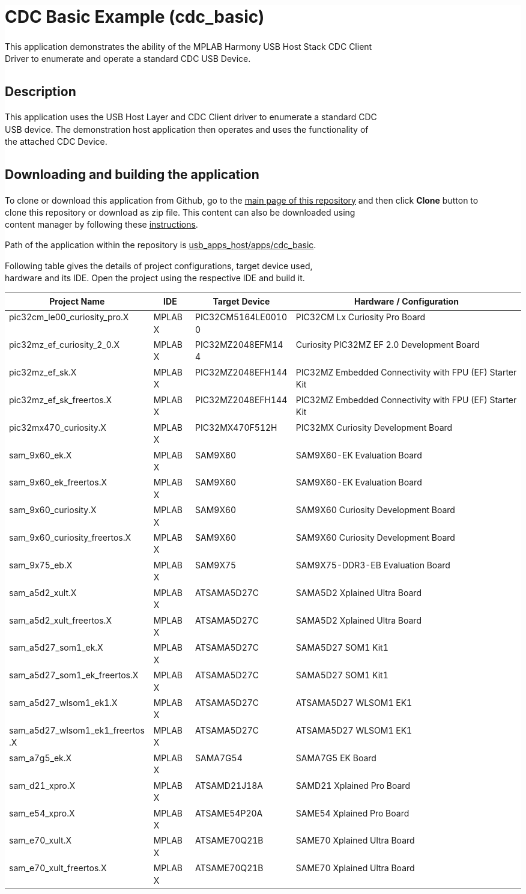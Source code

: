 # CDC Basic Example \(cdc\_basic\)

This application demonstrates the ability of the MPLAB Harmony USB Host Stack CDC Client<br /> Driver to enumerate and operate a standard CDC USB Device.

## **Description**

This application uses the USB Host Layer and CDC Client driver to enumerate a standard CDC<br /> USB device. The demonstration host application then operates and uses the functionality of<br /> the attached CDC Device.

## **Downloading and building the application**

To clone or download this application from Github, go to the [main page of this repository](https://github.com/Microchip-MPLAB-Harmony/usb_apps_host) and then click **Clone** button to<br /> clone this repository or download as zip file. This content can also be downloaded using<br /> content manager by following these [instructions](https://github.com/Microchip-MPLAB-Harmony/contentmanager/wiki).

Path of the application within the repository is [usb\_apps\_host/apps/cdc\_basic](https://github.com/Microchip-MPLAB-Harmony/usb_apps_host/tree/master/apps/cdc_basic).

Following table gives the details of project configurations, target device used,<br /> hardware and its IDE. Open the project using the respective IDE and build it.

|Project Name|IDE|Target Device|Hardware / Configuration|
|------------|---|-------------|------------------------|
|pic32cm\_le00\_curiosity\_pro.X|MPLABX|PIC32CM5164LE00100|PIC32CM Lx Curiosity Pro Board|
|pic32mz\_ef\_curiosity\_2\_0.X|MPLABX|PIC32MZ2048EFM144|Curiosity PIC32MZ EF 2.0 Development Board|
|pic32mz\_ef\_sk.X|MPLABX|PIC32MZ2048EFH144|PIC32MZ Embedded Connectivity with FPU \(EF\) Starter Kit|
|pic32mz\_ef\_sk\_freertos.X|MPLABX|PIC32MZ2048EFH144|PIC32MZ Embedded Connectivity with FPU \(EF\) Starter Kit|
|pic32mx470\_curiosity.X|MPLABX|PIC32MX470F512H|PIC32MX Curiosity Development Board|
|sam\_9x60\_ek.X|MPLABX|SAM9X60|SAM9X60-EK Evaluation Board|
|sam\_9x60\_ek\_freertos.X|MPLABX|SAM9X60|SAM9X60-EK Evaluation Board|
|sam\_9x60\_curiosity.X|MPLABX|SAM9X60|SAM9X60 Curiosity Development Board|
|sam\_9x60\_curiosity\_freertos.X|MPLABX|SAM9X60|SAM9X60 Curiosity Development Board|
|sam\_9x75\_eb.X|MPLABX|SAM9X75|SAM9X75-DDR3-EB Evaluation Board|
|sam\_a5d2\_xult.X|MPLABX|ATSAMA5D27C|SAMA5D2 Xplained Ultra Board|
|sam\_a5d2\_xult\_freertos.X|MPLABX|ATSAMA5D27C|SAMA5D2 Xplained Ultra Board|
|sam\_a5d27\_som1\_ek.X|MPLABX|ATSAMA5D27C|SAMA5D27 SOM1 Kit1|
|sam\_a5d27\_som1\_ek\_freertos.X|MPLABX|ATSAMA5D27C|SAMA5D27 SOM1 Kit1|
|sam\_a5d27\_wlsom1\_ek1.X|MPLABX|ATSAMA5D27C|ATSAMA5D27 WLSOM1 EK1|
|sam\_a5d27\_wlsom1\_ek1\_freertos.X|MPLABX|ATSAMA5D27C|ATSAMA5D27 WLSOM1 EK1|
|sam\_a7g5\_ek.X|MPLABX|SAMA7G54|SAMA7G5 EK Board|
|sam\_d21\_xpro.X|MPLABX|ATSAMD21J18A|SAMD21 Xplained Pro Board|
|sam\_e54\_xpro.X|MPLABX|ATSAME54P20A|SAME54 Xplained Pro Board|
|sam\_e70\_xult.X|MPLABX|ATSAME70Q21B|SAME70 Xplained Ultra Board|
|sam\_e70\_xult\_freertos.X|MPLABX|ATSAME70Q21B|SAME70 Xplained Ultra Board|